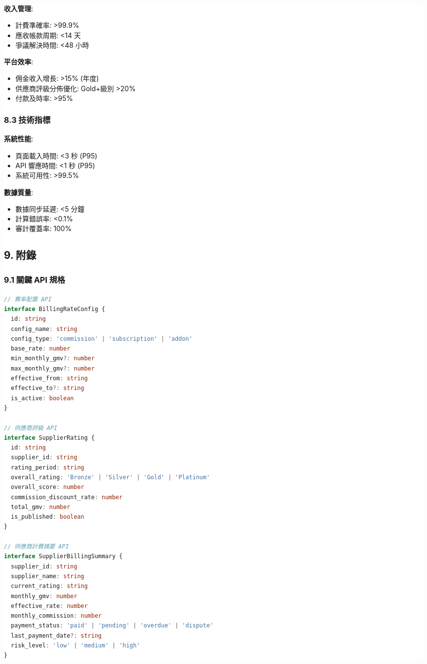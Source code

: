 **收入管理**:
- 計費準確率: >99.9%
- 應收帳款周期: <14 天
- 爭議解決時間: <48 小時

**平台效率**:
- 佣金收入增長: >15% (年度)
- 供應商評級分佈優化: Gold+級別 >20%
- 付款及時率: >95%

### 8.3 技術指標

**系統性能**:
- 頁面載入時間: <3 秒 (P95)
- API 響應時間: <1 秒 (P95)  
- 系統可用性: >99.5%

**數據質量**:
- 數據同步延遲: <5 分鐘
- 計算錯誤率: <0.1%
- 審計覆蓋率: 100%

## 9. 附錄

### 9.1 關鍵 API 規格

```typescript
// 費率配置 API
interface BillingRateConfig {
  id: string
  config_name: string
  config_type: 'commission' | 'subscription' | 'addon'
  base_rate: number
  min_monthly_gmv?: number
  max_monthly_gmv?: number
  effective_from: string
  effective_to?: string
  is_active: boolean
}

// 供應商評級 API  
interface SupplierRating {
  id: string
  supplier_id: string
  rating_period: string
  overall_rating: 'Bronze' | 'Silver' | 'Gold' | 'Platinum'
  overall_score: number
  commission_discount_rate: number
  total_gmv: number
  is_published: boolean
}

// 供應商計費摘要 API
interface SupplierBillingSummary {
  supplier_id: string
  supplier_name: string
  current_rating: string
  monthly_gmv: number
  effective_rate: number
  monthly_commission: number
  payment_status: 'paid' | 'pending' | 'overdue' | 'dispute'
  last_payment_date?: string
  risk_level: 'low' | 'medium' | 'high'
}
```